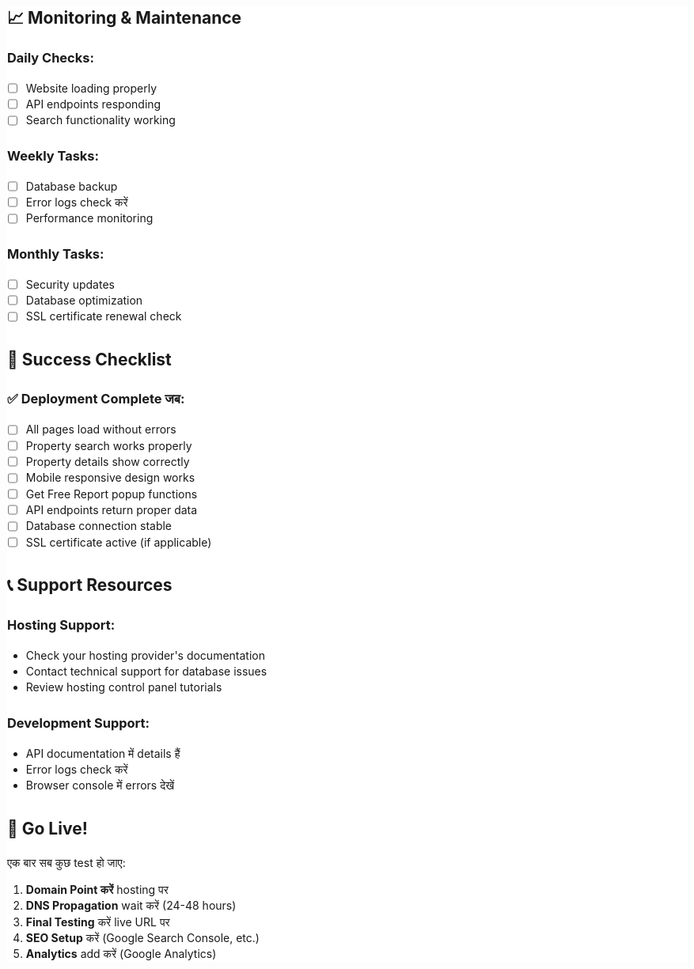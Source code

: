 ## 📈 Monitoring & Maintenance

### Daily Checks:
- [ ] Website loading properly
- [ ] API endpoints responding
- [ ] Search functionality working

### Weekly Tasks:
- [ ] Database backup
- [ ] Error logs check करें
- [ ] Performance monitoring

### Monthly Tasks:
- [ ] Security updates
- [ ] Database optimization
- [ ] SSL certificate renewal check

## 🎉 Success Checklist

### ✅ Deployment Complete जब:
- [ ] All pages load without errors
- [ ] Property search works properly  
- [ ] Property details show correctly
- [ ] Mobile responsive design works
- [ ] Get Free Report popup functions
- [ ] API endpoints return proper data
- [ ] Database connection stable
- [ ] SSL certificate active (if applicable)

## 📞 Support Resources

### Hosting Support:
- Check your hosting provider's documentation
- Contact technical support for database issues
- Review hosting control panel tutorials

### Development Support:
- API documentation में details हैं
- Error logs check करें
- Browser console में errors देखें

## 🚀 Go Live!

एक बार सब कुछ test हो जाए:

1. **Domain Point करें** hosting पर
2. **DNS Propagation** wait करें (24-48 hours)
3. **Final Testing** करें live URL पर
4. **SEO Setup** करें (Google Search Console, etc.)
5. **Analytics** add करें (Google Analytics)
